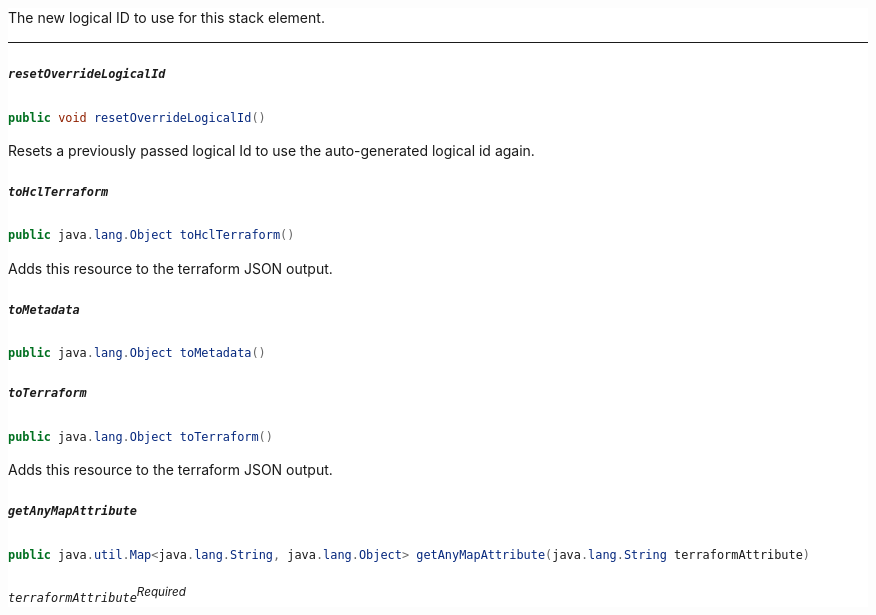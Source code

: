 The new logical ID to use for this stack element.

---

##### `resetOverrideLogicalId` <a name="resetOverrideLogicalId" id="rhizo-co-terraform-provider-oci.dataOciMeteringComputationUsageStatementEmailRecipientsGroup.DataOciMeteringComputationUsageStatementEmailRecipientsGroup.resetOverrideLogicalId"></a>

```java
public void resetOverrideLogicalId()
```

Resets a previously passed logical Id to use the auto-generated logical id again.

##### `toHclTerraform` <a name="toHclTerraform" id="rhizo-co-terraform-provider-oci.dataOciMeteringComputationUsageStatementEmailRecipientsGroup.DataOciMeteringComputationUsageStatementEmailRecipientsGroup.toHclTerraform"></a>

```java
public java.lang.Object toHclTerraform()
```

Adds this resource to the terraform JSON output.

##### `toMetadata` <a name="toMetadata" id="rhizo-co-terraform-provider-oci.dataOciMeteringComputationUsageStatementEmailRecipientsGroup.DataOciMeteringComputationUsageStatementEmailRecipientsGroup.toMetadata"></a>

```java
public java.lang.Object toMetadata()
```

##### `toTerraform` <a name="toTerraform" id="rhizo-co-terraform-provider-oci.dataOciMeteringComputationUsageStatementEmailRecipientsGroup.DataOciMeteringComputationUsageStatementEmailRecipientsGroup.toTerraform"></a>

```java
public java.lang.Object toTerraform()
```

Adds this resource to the terraform JSON output.

##### `getAnyMapAttribute` <a name="getAnyMapAttribute" id="rhizo-co-terraform-provider-oci.dataOciMeteringComputationUsageStatementEmailRecipientsGroup.DataOciMeteringComputationUsageStatementEmailRecipientsGroup.getAnyMapAttribute"></a>

```java
public java.util.Map<java.lang.String, java.lang.Object> getAnyMapAttribute(java.lang.String terraformAttribute)
```

###### `terraformAttribute`<sup>Required</sup> <a name="terraformAttribute" id="rhizo-co-terraform-provider-oci.dataOciMeteringComputationUsageStatementEmailRecipientsGroup.DataOciMeteringComputationUsageStatementEmailRecipientsGroup.getAnyMapAttribute.parameter.terraformAttribute"></a>

